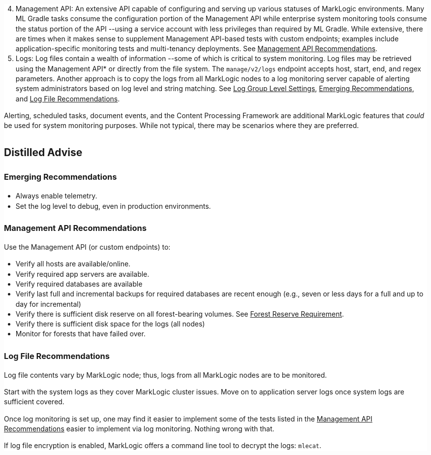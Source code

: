 4. Management API: An extensive API capable of configuring and serving up various statuses of MarkLogic environments.  Many ML Gradle tasks consume the configuration portion of the Management API while enterprise system monitoring tools consume the status portion of the API --using a service account with less privileges than required by ML Gradle.  While extensive, there are times when it makes sense to supplement Management API-based tests with custom endpoints; examples include application-specific monitoring tests and multi-tenancy deployments.  See [Management API Recommendations](#management-api-recommendations).
5. Logs: Log files contain a wealth of information --some of which is critical to system monitoring.  Log files may be retrieved using the Management API* or directly from the file system.  The `manage/v2/logs` endpoint accepts host, start, end, and regex parameters.  Another approach is to copy the logs from all MarkLogic nodes to a log monitoring server capable of alerting system administrators based on log level and string matching.  See [Log Group Level Settings](#log-group-level-settings), [Emerging Recommendations](#emerging-recommendations), and [Log File Recommendations](#log-file-recommendations).

Alerting, scheduled tasks, document events, and the Content Processing Framework are additional MarkLogic features that *could* be used for system monitoring purposes.  While not typical, there may be scenarios where they are preferred.

## Distilled Advise

### Emerging Recommendations

* Always enable telemetry.
* Set the log level to debug, even in production environments.

### Management API Recommendations

Use the Management API (or custom endpoints) to:

* Verify all hosts are available/online.
* Verify required app servers are available.
* Verify required databases are available
* Verify last full and incremental backups for required databases are recent enough (e.g., seven or less days for a full and up to day for incremental)
* Verify there is sufficient disk reserve on all forest-bearing volumes.  See [Forest Reserve Requirement](#forest-reserve-requirement).
* Verify there is sufficient disk space for the logs (all nodes)
* Monitor for forests that have failed over.

### Log File Recommendations

Log file contents vary by MarkLogic node; thus, logs from all MarkLogic nodes are to be monitored.

Start with the system logs as they cover MarkLogic cluster issues.  Move on to application server logs once system logs are sufficient covered.

Once log monitoring is set up, one may find it easier to implement some of the tests listed in the [Management API Recommendations](#management-api-recommendations) easier to implement via log monitoring.  Nothing wrong with that.

If log file encryption is enabled, MarkLogic offers a command line tool to decrypt the logs: `mlecat`.
